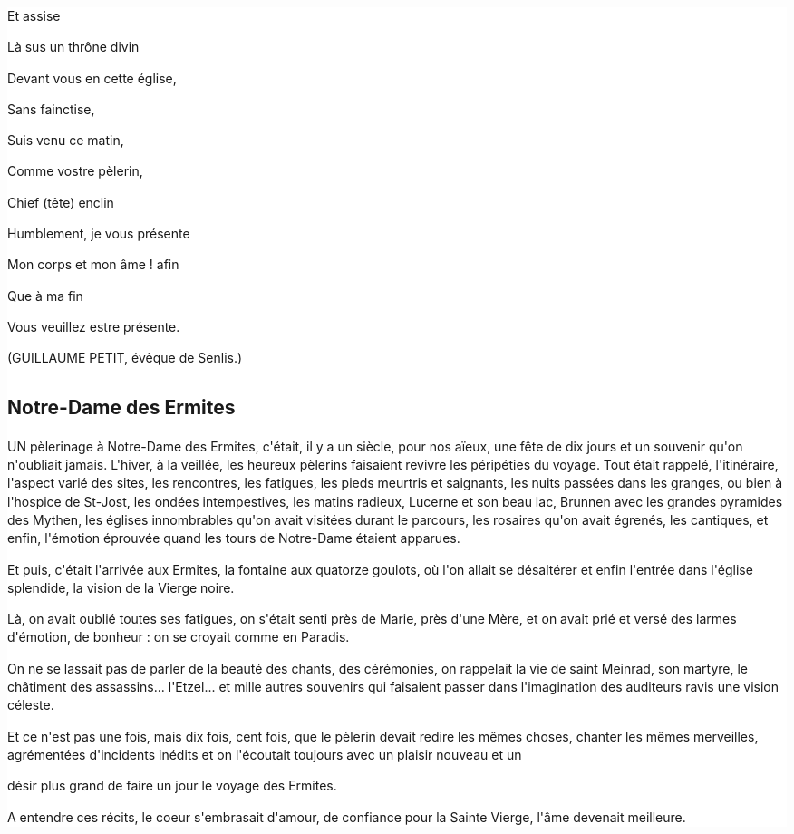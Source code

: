 Et assise

Là sus un thrône divin

Devant vous en cette église,

Sans fainctise,

Suis venu ce matin,

Comme vostre pèlerin,

Chief (tête) enclin

Humblement, je vous présente

Mon corps et mon âme ! afin

Que à ma fin

Vous veuillez estre présente.

(GUILLAUME PETIT, évêque de Senlis.)

## Notre-Dame des Ermites

UN pèlerinage à Notre-Dame des Ermites, c'était, il y a un
siècle, pour nos aïeux, une fête de dix jours et un souvenir qu'on n'oubliait
jamais. L'hiver, à la veillée, les heureux pèlerins faisaient revivre les
péripéties du voyage. Tout était rappelé, l'itinéraire, l'aspect varié des
sites, les rencontres, les fatigues, les pieds meurtris et saignants, les nuits
passées dans les granges, ou bien à l'hospice de St-Jost, les ondées
intempestives, les matins radieux, Lucerne et son beau lac, Brunnen avec les grandes
pyramides des Mythen, les églises innombrables qu'on avait visitées durant le
parcours, les rosaires qu'on avait égrenés, les cantiques, et enfin, l'émotion
éprouvée quand les tours de Notre-Dame étaient apparues.

Et puis, c'était l'arrivée aux Ermites, la fontaine aux
quatorze goulots, où l'on allait se désaltérer et enfin l'entrée dans l'église
splendide, la vision de la Vierge noire.

Là, on avait oublié toutes ses fatigues, on s'était senti
près de Marie, près d'une Mère, et on avait prié et versé des larmes d'émotion,
de bonheur : on se croyait comme en Paradis.

On ne se lassait pas de parler de la beauté des chants, des
cérémonies, on rappelait la vie de saint Meinrad, son martyre, le châtiment des
assassins... l'Etzel... et mille autres souvenirs qui faisaient passer dans
l'imagination des auditeurs ravis une vision céleste.

Et ce n'est pas une fois, mais dix fois, cent fois, que le
pèlerin devait redire les mêmes choses, chanter les mêmes merveilles,
agrémentées d'incidents inédits et on
l'écoutait toujours avec un plaisir nouveau et un

désir plus grand de faire un jour le voyage des Ermites.

A entendre ces récits, le coeur s'embrasait d'amour, de
confiance pour la Sainte Vierge, l'âme devenait meilleure.
